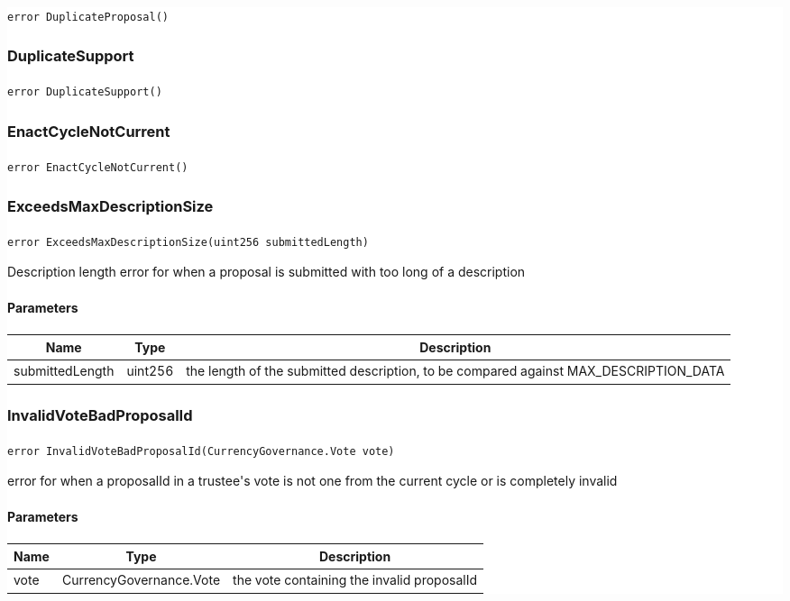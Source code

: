 ```solidity
error DuplicateProposal()
```






### DuplicateSupport

```solidity
error DuplicateSupport()
```






### EnactCycleNotCurrent

```solidity
error EnactCycleNotCurrent()
```






### ExceedsMaxDescriptionSize

```solidity
error ExceedsMaxDescriptionSize(uint256 submittedLength)
```

Description length error for when a proposal is submitted with too long of a description



#### Parameters

| Name | Type | Description |
|---|---|---|
| submittedLength | uint256 | the length of the submitted description, to be compared against MAX_DESCRIPTION_DATA |

### InvalidVoteBadProposalId

```solidity
error InvalidVoteBadProposalId(CurrencyGovernance.Vote vote)
```

error for when a proposalId in a trustee&#39;s vote is not one from the current cycle or is completely invalid



#### Parameters

| Name | Type | Description |
|---|---|---|
| vote | CurrencyGovernance.Vote | the vote containing the invalid proposalId |
